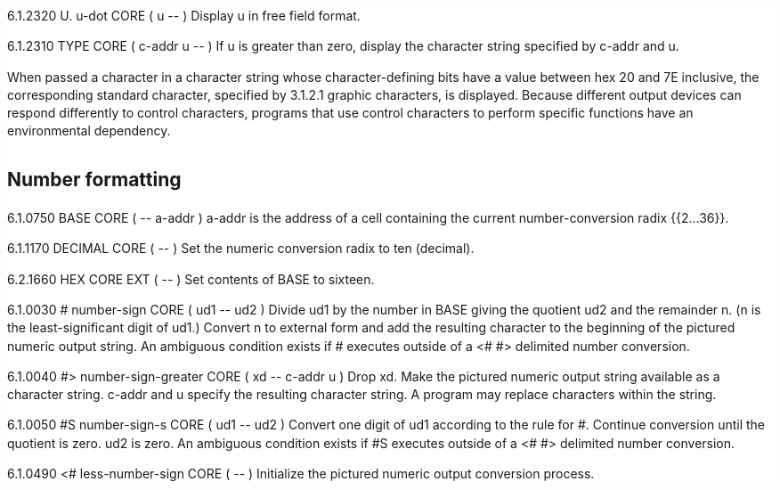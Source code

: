 6.1.2320 U.
u-dot CORE
  ( u -- )
Display u in free field format.

6.1.2310 TYPE
CORE
  ( c-addr u -- )
If u is greater than zero, display the character string specified by c-addr and u.

When passed a character in a character string whose character-defining bits have a value between hex 20 and 7E inclusive, the corresponding standard character, specified by 3.1.2.1 graphic characters, is displayed. Because different output devices can respond differently to control characters, programs that use control characters to perform specific functions have an environmental dependency.


Number formatting
-----------------

6.1.0750 BASE
CORE
  ( -- a-addr )
a-addr is the address of a cell containing the current number-conversion radix {{2...36}}.

6.1.1170 DECIMAL
CORE
  ( -- )
Set the numeric conversion radix to ten (decimal).

6.2.1660 HEX
CORE EXT
  ( -- )
Set contents of BASE to sixteen.

6.1.0030 #
number-sign CORE
  ( ud1 -- ud2 )
Divide ud1 by the number in BASE giving the quotient ud2 and the remainder n. (n is the least-significant digit of ud1.) Convert n to external form and add the resulting character to the beginning of the pictured numeric output string. An ambiguous condition exists if # executes outside of a <# #> delimited number conversion.

6.1.0040 #>
number-sign-greater CORE
  ( xd -- c-addr u )
Drop xd. Make the pictured numeric output string available as a character string. c-addr and u specify the resulting character string. A program may replace characters within the string.

6.1.0050 #S
number-sign-s CORE
  ( ud1 -- ud2 )
Convert one digit of ud1 according to the rule for #. Continue conversion until the quotient is zero. ud2 is zero. An ambiguous condition exists if #S executes outside of a <# #> delimited number conversion.

6.1.0490 <#
less-number-sign CORE
  ( -- )
Initialize the pictured numeric output conversion process.
